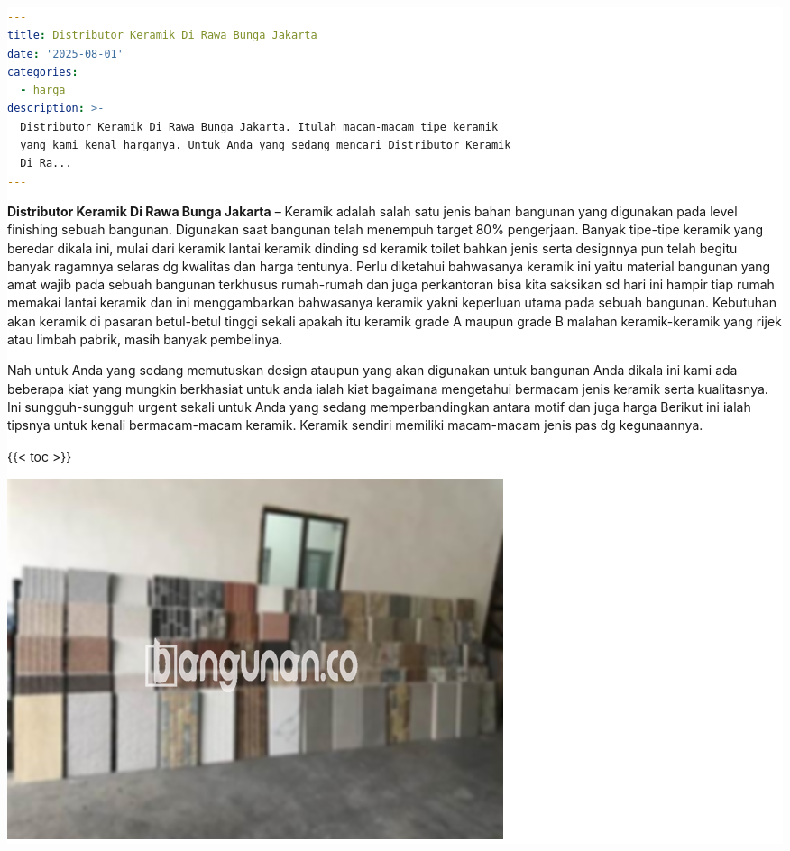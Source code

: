 ```yaml
---
title: Distributor Keramik Di Rawa Bunga Jakarta
date: '2025-08-01'
categories:
  - harga
description: >-
  Distributor Keramik Di Rawa Bunga Jakarta. Itulah macam-macam tipe keramik
  yang kami kenal harganya. Untuk Anda yang sedang mencari Distributor Keramik
  Di Ra...
---
```


**Distributor Keramik Di Rawa Bunga Jakarta** – Keramik adalah salah satu jenis bahan bangunan yang digunakan pada level finishing sebuah bangunan. Digunakan saat bangunan telah menempuh target 80% pengerjaan. Banyak tipe-tipe keramik yang beredar dikala ini, mulai dari keramik lantai keramik dinding sd keramik toilet bahkan jenis serta designnya pun telah begitu banyak ragamnya selaras dg kwalitas dan harga tentunya. Perlu diketahui bahwasanya keramik ini yaitu material bangunan yang amat wajib pada sebuah bangunan terkhusus rumah-rumah dan juga perkantoran bisa kita saksikan sd hari ini hampir tiap rumah memakai lantai keramik dan ini menggambarkan bahwasanya keramik yakni keperluan utama pada sebuah bangunan. Kebutuhan akan keramik di pasaran betul-betul tinggi sekali apakah itu keramik grade A maupun grade B malahan keramik-keramik yang rijek atau limbah pabrik, masih banyak pembelinya.

Nah untuk Anda yang sedang memutuskan design ataupun yang akan digunakan untuk bangunan Anda dikala ini kami ada beberapa kiat yang mungkin berkhasiat untuk anda ialah kiat bagaimana mengetahui bermacam jenis keramik serta kualitasnya. Ini sungguh-sungguh urgent sekali untuk Anda yang sedang memperbandingkan antara motif dan juga harga Berikut ini ialah tipsnya untuk kenali bermacam-macam keramik. Keramik sendiri memiliki macam-macam jenis pas dg kegunaannya.

{{< toc >}}

![Distributor Keramik Di Rawa Bunga Jakarta](/images/distributor-keramik-15.png)
